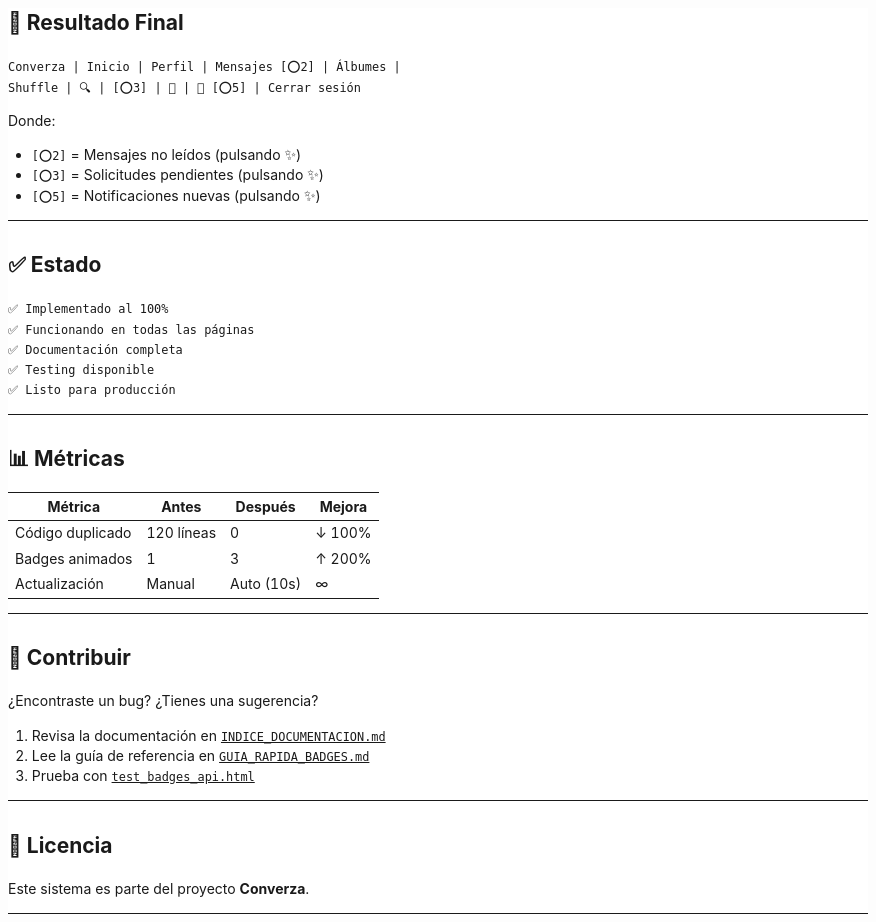 
## 🎯 Resultado Final

```
Converza | Inicio | Perfil | Mensajes [⭕2] | Álbumes | 
Shuffle | 🔍 | [⭕3] | 👥 | 🔔 [⭕5] | Cerrar sesión
```

Donde:
- `[⭕2]` = Mensajes no leídos (pulsando ✨)
- `[⭕3]` = Solicitudes pendientes (pulsando ✨)
- `[⭕5]` = Notificaciones nuevas (pulsando ✨)

---

## ✅ Estado

```
✅ Implementado al 100%
✅ Funcionando en todas las páginas
✅ Documentación completa
✅ Testing disponible
✅ Listo para producción
```

---

## 📊 Métricas

| Métrica | Antes | Después | Mejora |
|---------|-------|---------|--------|
| Código duplicado | 120 líneas | 0 | ↓ 100% |
| Badges animados | 1 | 3 | ↑ 200% |
| Actualización | Manual | Auto (10s) | ∞ |

---

## 🤝 Contribuir

¿Encontraste un bug? ¿Tienes una sugerencia?

1. Revisa la documentación en [`INDICE_DOCUMENTACION.md`](INDICE_DOCUMENTACION.md)
2. Lee la guía de referencia en [`GUIA_RAPIDA_BADGES.md`](GUIA_RAPIDA_BADGES.md)
3. Prueba con [`test_badges_api.html`](test_badges_api.html)

---

## 📄 Licencia

Este sistema es parte del proyecto **Converza**.

---